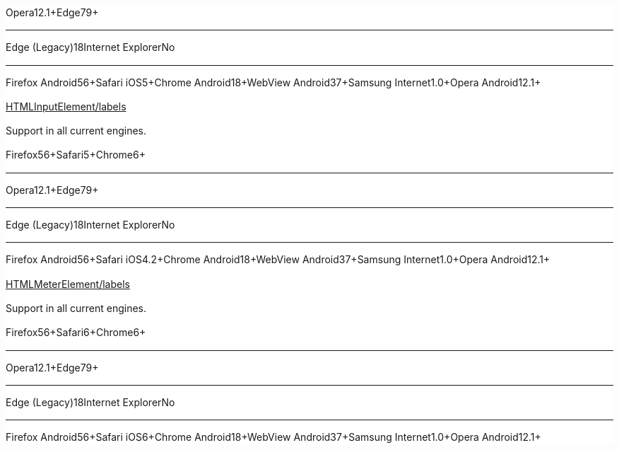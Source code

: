 <span class="opera yes">Opera12.1+</span><span class="edge_blink yes">Edge79+</span>

------------------------------------------------------------------------

<span class="edge yes">Edge (Legacy)18</span><span class="ie no">Internet ExplorerNo</span>

------------------------------------------------------------------------

<span class="firefox_android yes">Firefox Android56+</span><span class="safari_ios yes">Safari iOS5+</span><span class="chrome_android yes">Chrome Android18+</span><span class="webview_android yes">WebView Android37+</span><span class="samsunginternet_android yes">Samsung Internet1.0+</span><span class="opera_android yes">Opera Android12.1+</span>

[HTMLInputElement/labels](https://developer.mozilla.org/en-US/docs/Web/API/HTMLInputElement/labels "The HTMLInputElement.labels read-only property returns a NodeList of the <label> elements associated with the <input> element, if the element is not hidden. If the element has the type hidden, the property returns null.")

Support in all current engines.

<span class="firefox yes">Firefox56+</span><span class="safari yes">Safari5+</span><span class="chrome yes">Chrome6+</span>

------------------------------------------------------------------------

<span class="opera yes">Opera12.1+</span><span class="edge_blink yes">Edge79+</span>

------------------------------------------------------------------------

<span class="edge yes">Edge (Legacy)18</span><span class="ie no">Internet ExplorerNo</span>

------------------------------------------------------------------------

<span class="firefox_android yes">Firefox Android56+</span><span class="safari_ios yes">Safari iOS4.2+</span><span class="chrome_android yes">Chrome Android18+</span><span class="webview_android yes">WebView Android37+</span><span class="samsunginternet_android yes">Samsung Internet1.0+</span><span class="opera_android yes">Opera Android12.1+</span>

[HTMLMeterElement/labels](https://developer.mozilla.org/en-US/docs/Web/API/HTMLMeterElement/labels "The HTMLMeterElement.labels read-only property returns a NodeList of the <label> elements associated with the <meter> element.")

Support in all current engines.

<span class="firefox yes">Firefox56+</span><span class="safari yes">Safari6+</span><span class="chrome yes">Chrome6+</span>

------------------------------------------------------------------------

<span class="opera yes">Opera12.1+</span><span class="edge_blink yes">Edge79+</span>

------------------------------------------------------------------------

<span class="edge yes">Edge (Legacy)18</span><span class="ie no">Internet ExplorerNo</span>

------------------------------------------------------------------------

<span class="firefox_android yes">Firefox Android56+</span><span class="safari_ios yes">Safari iOS6+</span><span class="chrome_android yes">Chrome Android18+</span><span class="webview_android yes">WebView Android37+</span><span class="samsunginternet_android yes">Samsung Internet1.0+</span><span class="opera_android yes">Opera Android12.1+</span>
